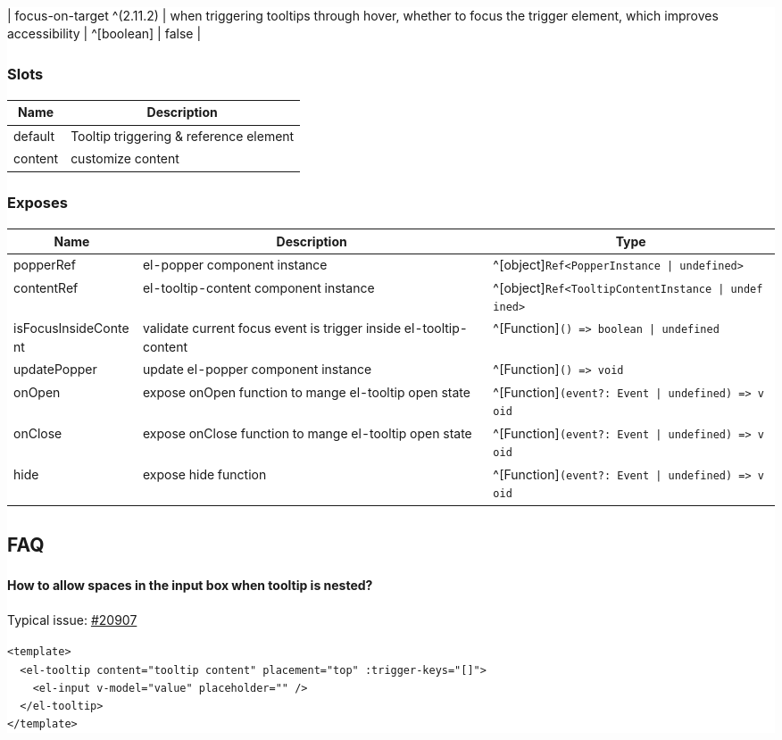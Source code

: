 | focus-on-target ^(2.11.2) | when triggering tooltips through hover, whether to focus the trigger element, which improves accessibility                                                                            | ^[boolean]                                                                                                                                                                  | false             |

### Slots

| Name    | Description                            |
| ------- | -------------------------------------- |
| default | Tooltip triggering & reference element |
| content | customize content                      |

### Exposes

| Name                 | Description                                                       | Type                                                |
| -------------------- | ----------------------------------------------------------------- | --------------------------------------------------- |
| popperRef            | el-popper component instance                                      | ^[object]`Ref<PopperInstance \| undefined>`         |
| contentRef           | el-tooltip-content component instance                             | ^[object]`Ref<TooltipContentInstance \| undefined>` |
| isFocusInsideContent | validate current focus event is trigger inside el-tooltip-content | ^[Function]`() => boolean \| undefined`             |
| updatePopper         | update el-popper component instance                               | ^[Function]`() => void`                             |
| onOpen               | expose onOpen function to mange el-tooltip open state             | ^[Function]`(event?: Event \| undefined) => void`   |
| onClose              | expose onClose function to mange el-tooltip open state            | ^[Function]`(event?: Event \| undefined) => void`   |
| hide                 | expose hide function                                              | ^[Function]`(event?: Event \| undefined) => void`   |

## FAQ

#### How to allow spaces in the input box when tooltip is nested?

Typical issue: [#20907](https://github.com/element-plus/element-plus/issues/20907)

```vue
<template>
  <el-tooltip content="tooltip content" placement="top" :trigger-keys="[]">
    <el-input v-model="value" placeholder="" />
  </el-tooltip>
</template>
```
